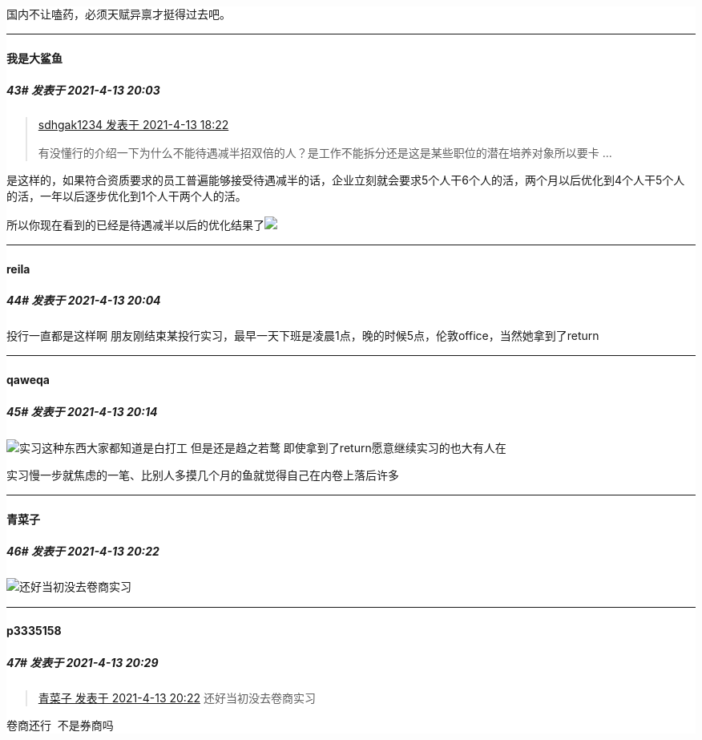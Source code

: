 国内不让嗑药，必须天赋异禀才挺得过去吧。


-----

####  我是大鲨鱼  
##### 43#       发表于 2021-4-13 20:03


<blockquote><a href="httphttps://bbs.saraba1st.com/2b/forum.php?mod=redirect&amp;goto=findpost&amp;pid=50926345&amp;ptid=1998811" target="_blank">sdhgak1234 发表于 2021-4-13 18:22</a>

有没懂行的介绍一下为什么不能待遇减半招双倍的人？是工作不能拆分还是这是某些职位的潜在培养对象所以要卡 ...</blockquote>
是这样的，如果符合资质要求的员工普遍能够接受待遇减半的话，企业立刻就会要求5个人干6个人的活，两个月以后优化到4个人干5个人的活，一年以后逐步优化到1个人干两个人的活。


所以你现在看到的已经是待遇减半以后的优化结果了<img src="https://static.saraba1st.com/image/smiley/face2017/067.png" referrerpolicy="no-referrer">


-----

####  reila  
##### 44#       发表于 2021-4-13 20:04


投行一直都是这样啊 朋友刚结束某投行实习，最早一天下班是凌晨1点，晚的时候5点，伦敦office，当然她拿到了return


-----

####  qaweqa  
##### 45#       发表于 2021-4-13 20:14


<img src="https://static.saraba1st.com/image/smiley/face2017/002.png" referrerpolicy="no-referrer">实习这种东西大家都知道是白打工 但是还是趋之若鹜 即使拿到了return愿意继续实习的也大有人在

实习慢一步就焦虑的一笔、比别人多摸几个月的鱼就觉得自己在内卷上落后许多


-----

####  青菜子  
##### 46#       发表于 2021-4-13 20:22


<img src="https://static.saraba1st.com/image/smiley/face2017/067.png" referrerpolicy="no-referrer">还好当初没去卷商实习


-----

####  p3335158  
##### 47#       发表于 2021-4-13 20:29


<blockquote><a href="httphttps://bbs.saraba1st.com/2b/forum.php?mod=redirect&amp;goto=findpost&amp;pid=50927553&amp;ptid=1998811" target="_blank">青菜子 发表于 2021-4-13 20:22</a>
还好当初没去卷商实习</blockquote>
卷商还行  不是券商吗

